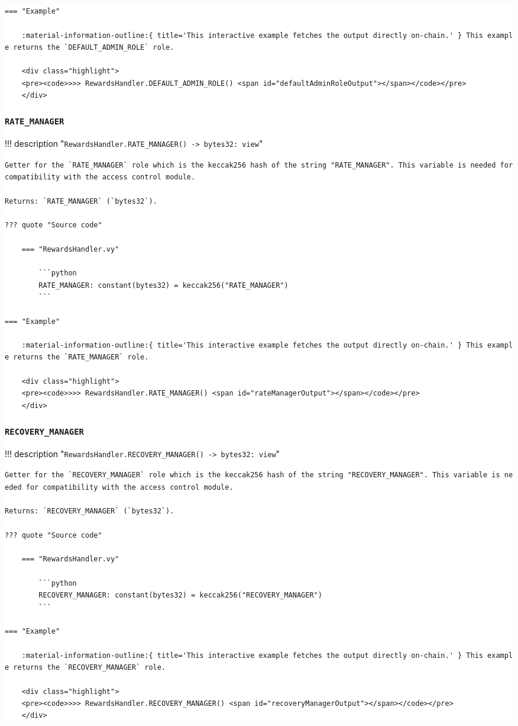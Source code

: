     === "Example"

        :material-information-outline:{ title='This interactive example fetches the output directly on-chain.' } This example returns the `DEFAULT_ADMIN_ROLE` role.

        <div class="highlight">
        <pre><code>>>> RewardsHandler.DEFAULT_ADMIN_ROLE() <span id="defaultAdminRoleOutput"></span></code></pre>
        </div>


### `RATE_MANAGER`
!!! description "`RewardsHandler.RATE_MANAGER() -> bytes32: view`"

    Getter for the `RATE_MANAGER` role which is the keccak256 hash of the string "RATE_MANAGER". This variable is needed for compatibility with the access control module.

    Returns: `RATE_MANAGER` (`bytes32`).

    ??? quote "Source code"

        === "RewardsHandler.vy"

            ```python
            RATE_MANAGER: constant(bytes32) = keccak256("RATE_MANAGER")
            ```

    === "Example"

        :material-information-outline:{ title='This interactive example fetches the output directly on-chain.' } This example returns the `RATE_MANAGER` role.

        <div class="highlight">
        <pre><code>>>> RewardsHandler.RATE_MANAGER() <span id="rateManagerOutput"></span></code></pre>
        </div>


### `RECOVERY_MANAGER`
!!! description "`RewardsHandler.RECOVERY_MANAGER() -> bytes32: view`"

    Getter for the `RECOVERY_MANAGER` role which is the keccak256 hash of the string "RECOVERY_MANAGER". This variable is needed for compatibility with the access control module.

    Returns: `RECOVERY_MANAGER` (`bytes32`).

    ??? quote "Source code"

        === "RewardsHandler.vy"

            ```python
            RECOVERY_MANAGER: constant(bytes32) = keccak256("RECOVERY_MANAGER")
            ```

    === "Example"

        :material-information-outline:{ title='This interactive example fetches the output directly on-chain.' } This example returns the `RECOVERY_MANAGER` role.

        <div class="highlight">
        <pre><code>>>> RewardsHandler.RECOVERY_MANAGER() <span id="recoveryManagerOutput"></span></code></pre>
        </div>
